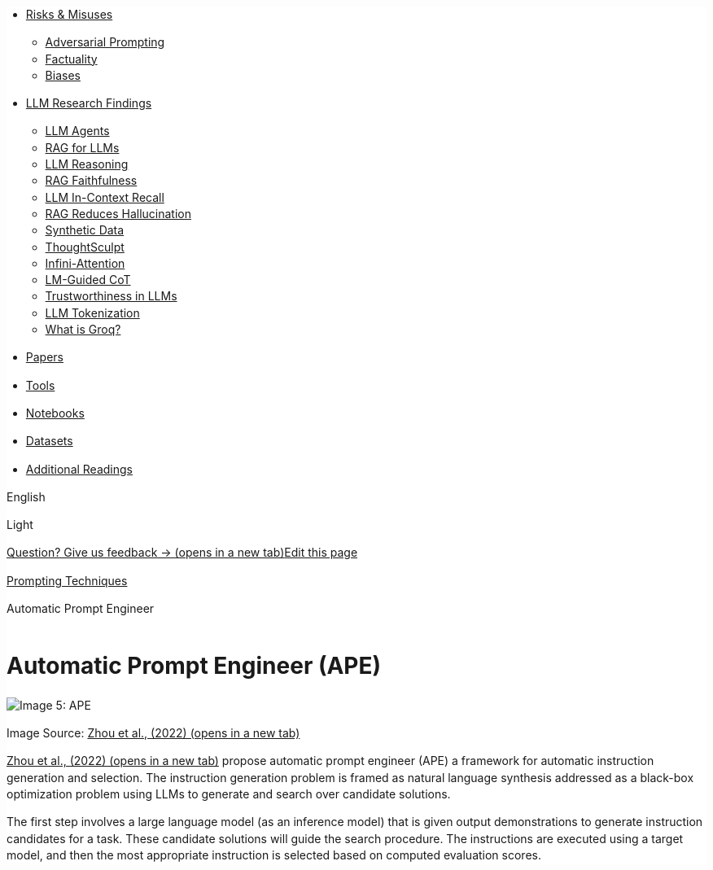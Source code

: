*   [Risks & Misuses](https://www.promptingguide.ai/risks)
    
    *   [Adversarial Prompting](https://www.promptingguide.ai/risks/adversarial)
    *   [Factuality](https://www.promptingguide.ai/risks/factuality)
    *   [Biases](https://www.promptingguide.ai/risks/biases)
    
*   [LLM Research Findings](https://www.promptingguide.ai/research)
    
    *   [LLM Agents](https://www.promptingguide.ai/research/llm-agents)
    *   [RAG for LLMs](https://www.promptingguide.ai/research/rag)
    *   [LLM Reasoning](https://www.promptingguide.ai/research/llm-reasoning)
    *   [RAG Faithfulness](https://www.promptingguide.ai/research/rag-faithfulness)
    *   [LLM In-Context Recall](https://www.promptingguide.ai/research/llm-recall)
    *   [RAG Reduces Hallucination](https://www.promptingguide.ai/research/rag_hallucinations)
    *   [Synthetic Data](https://www.promptingguide.ai/research/synthetic_data)
    *   [ThoughtSculpt](https://www.promptingguide.ai/research/thoughtsculpt)
    *   [Infini-Attention](https://www.promptingguide.ai/research/infini-attention)
    *   [LM-Guided CoT](https://www.promptingguide.ai/research/guided-cot)
    *   [Trustworthiness in LLMs](https://www.promptingguide.ai/research/trustworthiness-in-llms)
    *   [LLM Tokenization](https://www.promptingguide.ai/research/llm-tokenization)
    *   [What is Groq?](https://www.promptingguide.ai/research/groq)
    
*   [Papers](https://www.promptingguide.ai/papers)
*   [Tools](https://www.promptingguide.ai/tools)
*   [Notebooks](https://www.promptingguide.ai/notebooks)
*   [Datasets](https://www.promptingguide.ai/datasets)
*   [Additional Readings](https://www.promptingguide.ai/readings)

English

Light

[Question? Give us feedback → (opens in a new tab)](https://github.com/dair-ai/Prompt-Engineering-Guide/issues/new?title=Feedback%20for%20%E2%80%9CAutomatic%20Prompt%20Engineer%20(APE)%E2%80%9D&labels=feedback)[Edit this page](https://github.com/dair-ai/Prompt-Engineering-Guide/tree/main/pages/techniques/ape.en.mdx)

[Prompting Techniques](https://www.promptingguide.ai/techniques)

Automatic Prompt Engineer

Automatic Prompt Engineer (APE)
===============================

![Image 5: APE](https://www.promptingguide.ai/_next/image?url=%2F_next%2Fstatic%2Fmedia%2FAPE.3f0e01c2.png&w=1920&q=75)

Image Source: [Zhou et al., (2022) (opens in a new tab)](https://arxiv.org/abs/2211.01910)

[Zhou et al., (2022) (opens in a new tab)](https://arxiv.org/abs/2211.01910) propose automatic prompt engineer (APE) a framework for automatic instruction generation and selection. The instruction generation problem is framed as natural language synthesis addressed as a black-box optimization problem using LLMs to generate and search over candidate solutions.

The first step involves a large language model (as an inference model) that is given output demonstrations to generate instruction candidates for a task. These candidate solutions will guide the search procedure. The instructions are executed using a target model, and then the most appropriate instruction is selected based on computed evaluation scores.
